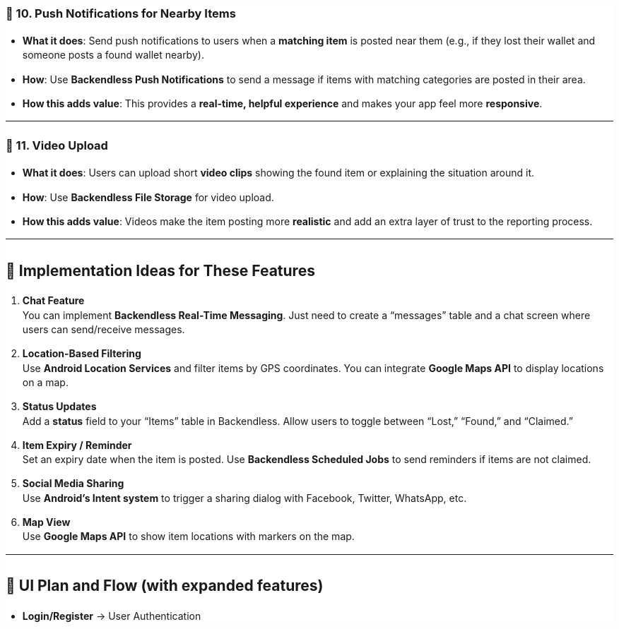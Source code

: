 ### 🔔 10. **Push Notifications for Nearby Items**

- **What it does**: Send push notifications to users when a **matching item** is posted near them (e.g., if they lost their wallet and someone posts a found wallet nearby).
    
- **How**: Use **Backendless Push Notifications** to send a message if items with matching categories are posted in their area.
    
- **How this adds value**: This provides a **real-time, helpful experience** and makes your app feel more **responsive**.
    

---

### 🎥 11. **Video Upload**

- **What it does**: Users can upload short **video clips** showing the found item or explaining the situation around it.
    
- **How**: Use **Backendless File Storage** for video upload.
    
- **How this adds value**: Videos make the item posting more **realistic** and add an extra layer of trust to the reporting process.
    

---

## 🚀 Implementation Ideas for These Features

1. **Chat Feature**  
    You can implement **Backendless Real-Time Messaging**. Just need to create a “messages” table and a chat screen where users can send/receive messages.
    
2. **Location-Based Filtering**  
    Use **Android Location Services** and filter items by GPS coordinates. You can integrate **Google Maps API** to display locations on a map.
    
3. **Status Updates**  
    Add a **status** field to your “Items” table in Backendless. Allow users to toggle between “Lost,” “Found,” and “Claimed.”
    
4. **Item Expiry / Reminder**  
    Set an expiry date when the item is posted. Use **Backendless Scheduled Jobs** to send reminders if items are not claimed.
    
5. **Social Media Sharing**  
    Use **Android’s Intent system** to trigger a sharing dialog with Facebook, Twitter, WhatsApp, etc.
    
6. **Map View**  
    Use **Google Maps API** to show item locations with markers on the map.
    

---

## 🎨 UI Plan and Flow (with expanded features)

- **Login/Register** → User Authentication
    